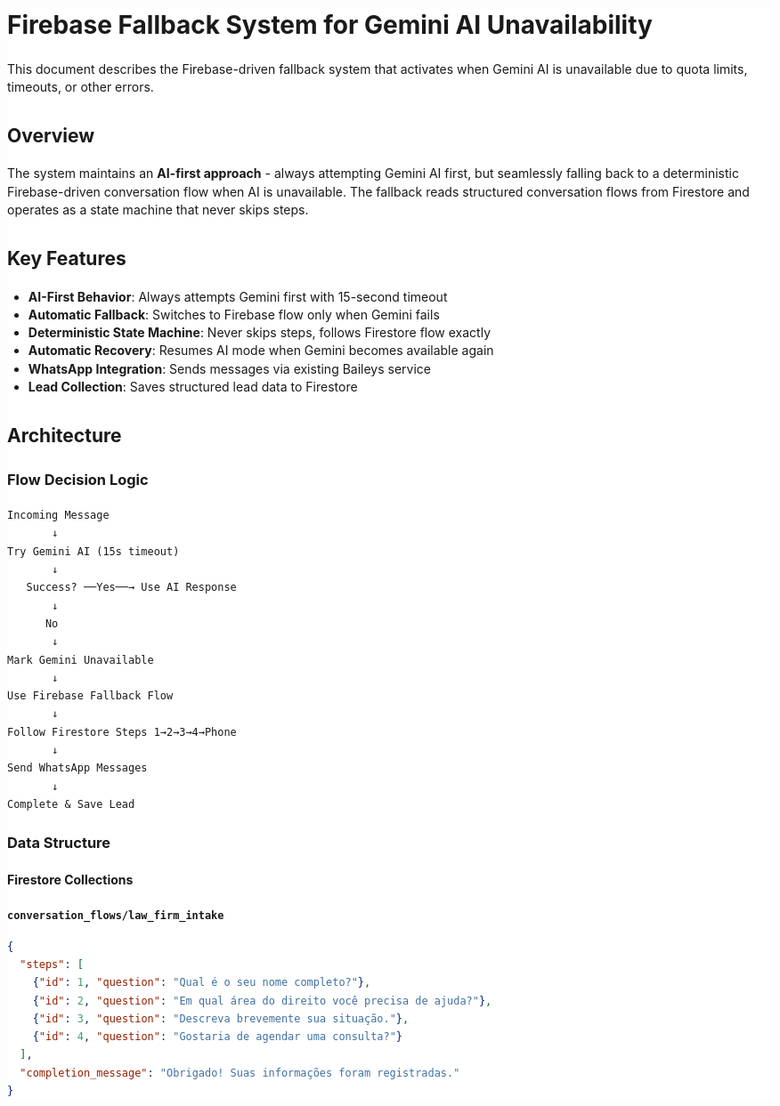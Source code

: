 # Firebase Fallback System for Gemini AI Unavailability

This document describes the Firebase-driven fallback system that activates when Gemini AI is unavailable due to quota limits, timeouts, or other errors.

## Overview

The system maintains an **AI-first approach** - always attempting Gemini AI first, but seamlessly falling back to a deterministic Firebase-driven conversation flow when AI is unavailable. The fallback reads structured conversation flows from Firestore and operates as a state machine that never skips steps.

## Key Features

- **AI-First Behavior**: Always attempts Gemini first with 15-second timeout
- **Automatic Fallback**: Switches to Firebase flow only when Gemini fails
- **Deterministic State Machine**: Never skips steps, follows Firestore flow exactly
- **Automatic Recovery**: Resumes AI mode when Gemini becomes available again
- **WhatsApp Integration**: Sends messages via existing Baileys service
- **Lead Collection**: Saves structured lead data to Firestore

## Architecture

### Flow Decision Logic

```
Incoming Message
       ↓
Try Gemini AI (15s timeout)
       ↓
   Success? ──Yes──→ Use AI Response
       ↓
      No
       ↓
Mark Gemini Unavailable
       ↓
Use Firebase Fallback Flow
       ↓
Follow Firestore Steps 1→2→3→4→Phone
       ↓
Send WhatsApp Messages
       ↓
Complete & Save Lead
```

### Data Structure

#### Firestore Collections

**`conversation_flows/law_firm_intake`**
```json
{
  "steps": [
    {"id": 1, "question": "Qual é o seu nome completo?"},
    {"id": 2, "question": "Em qual área do direito você precisa de ajuda?"},
    {"id": 3, "question": "Descreva brevemente sua situação."},
    {"id": 4, "question": "Gostaria de agendar uma consulta?"}
  ],
  "completion_message": "Obrigado! Suas informações foram registradas."
}
```
